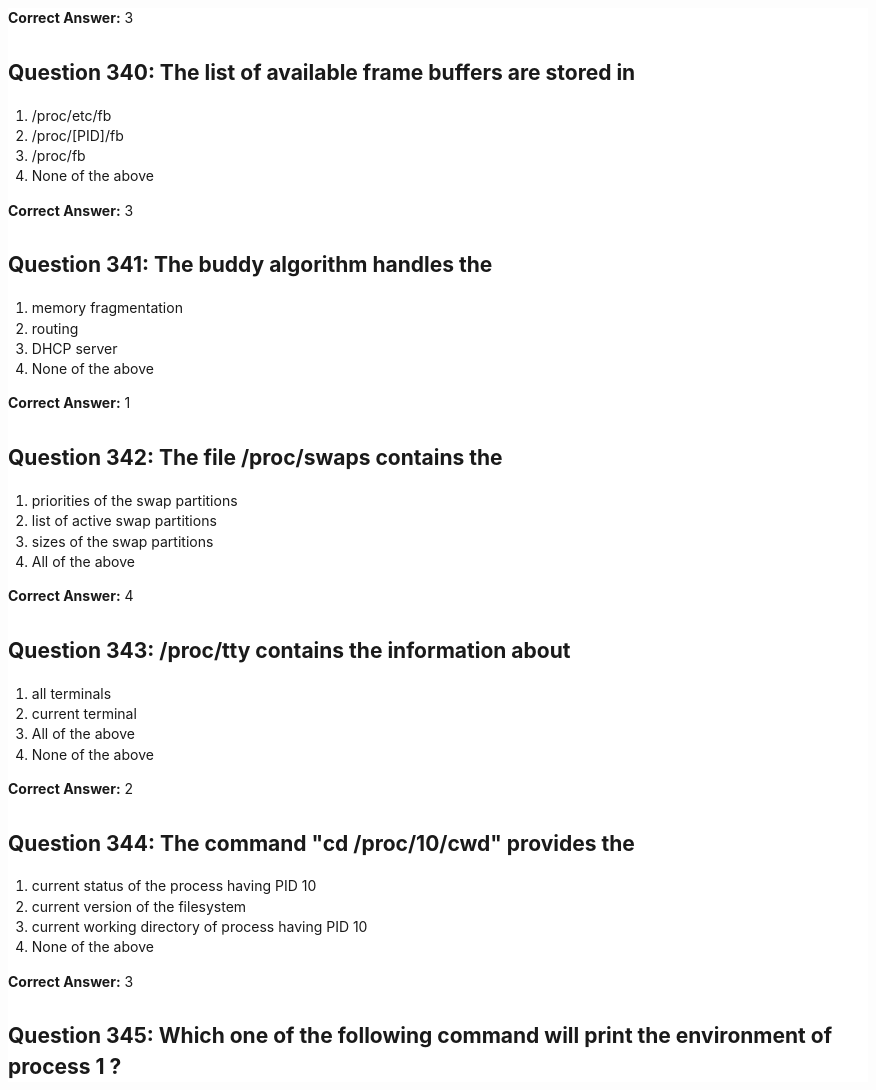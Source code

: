 **Correct Answer:** 3

## Question 340: The list of available frame buffers are stored in

1. /proc/etc/fb
2. /proc/\[PID\]/fb
3. /proc/fb
4. None of the above

**Correct Answer:** 3

## Question 341: The buddy algorithm handles the

1. memory fragmentation
2. routing
3. DHCP server
4. None of the above

**Correct Answer:** 1

## Question 342: The file /proc/swaps contains the

1. priorities of the swap partitions
2. list of active swap partitions
3. sizes of the swap partitions
4. All of the above

**Correct Answer:** 4

## Question 343: /proc/tty contains the information about

1. all terminals
2. current terminal
3. All of the above
4. None of the above

**Correct Answer:** 2

## Question 344: The command &quot;cd /proc/10/cwd&quot; provides the

1. current status of the process having PID 10
2. current version of the filesystem
3. current working directory of process having PID 10
4. None of the above

**Correct Answer:** 3

## Question 345: Which one of the following command will print the environment of process 1 ?
